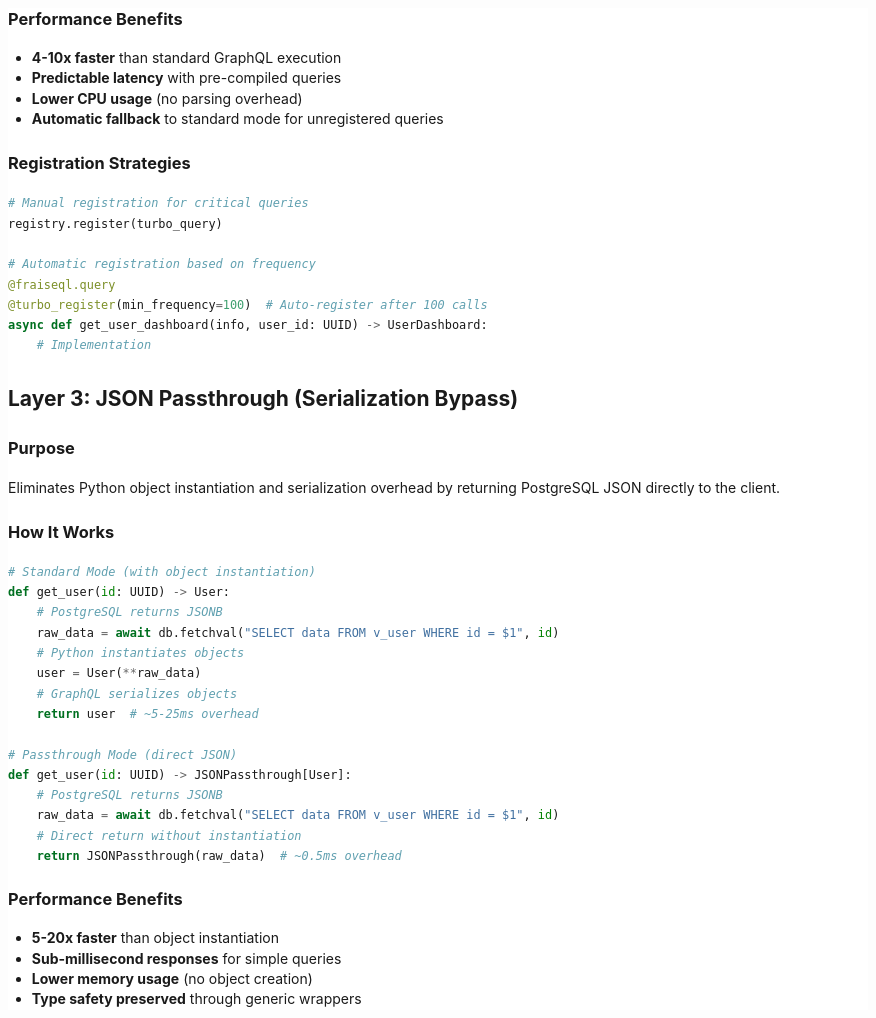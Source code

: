 ### Performance Benefits

- **4-10x faster** than standard GraphQL execution
- **Predictable latency** with pre-compiled queries
- **Lower CPU usage** (no parsing overhead)
- **Automatic fallback** to standard mode for unregistered queries

### Registration Strategies
```python
# Manual registration for critical queries
registry.register(turbo_query)

# Automatic registration based on frequency
@fraiseql.query
@turbo_register(min_frequency=100)  # Auto-register after 100 calls
async def get_user_dashboard(info, user_id: UUID) -> UserDashboard:
    # Implementation
```

## Layer 3: JSON Passthrough (Serialization Bypass)

### Purpose
Eliminates Python object instantiation and serialization overhead by returning PostgreSQL JSON directly to the client.

### How It Works
```python
# Standard Mode (with object instantiation)
def get_user(id: UUID) -> User:
    # PostgreSQL returns JSONB
    raw_data = await db.fetchval("SELECT data FROM v_user WHERE id = $1", id)
    # Python instantiates objects
    user = User(**raw_data)
    # GraphQL serializes objects
    return user  # ~5-25ms overhead

# Passthrough Mode (direct JSON)
def get_user(id: UUID) -> JSONPassthrough[User]:
    # PostgreSQL returns JSONB
    raw_data = await db.fetchval("SELECT data FROM v_user WHERE id = $1", id)
    # Direct return without instantiation
    return JSONPassthrough(raw_data)  # ~0.5ms overhead
```

### Performance Benefits

- **5-20x faster** than object instantiation
- **Sub-millisecond responses** for simple queries
- **Lower memory usage** (no object creation)
- **Type safety preserved** through generic wrappers
